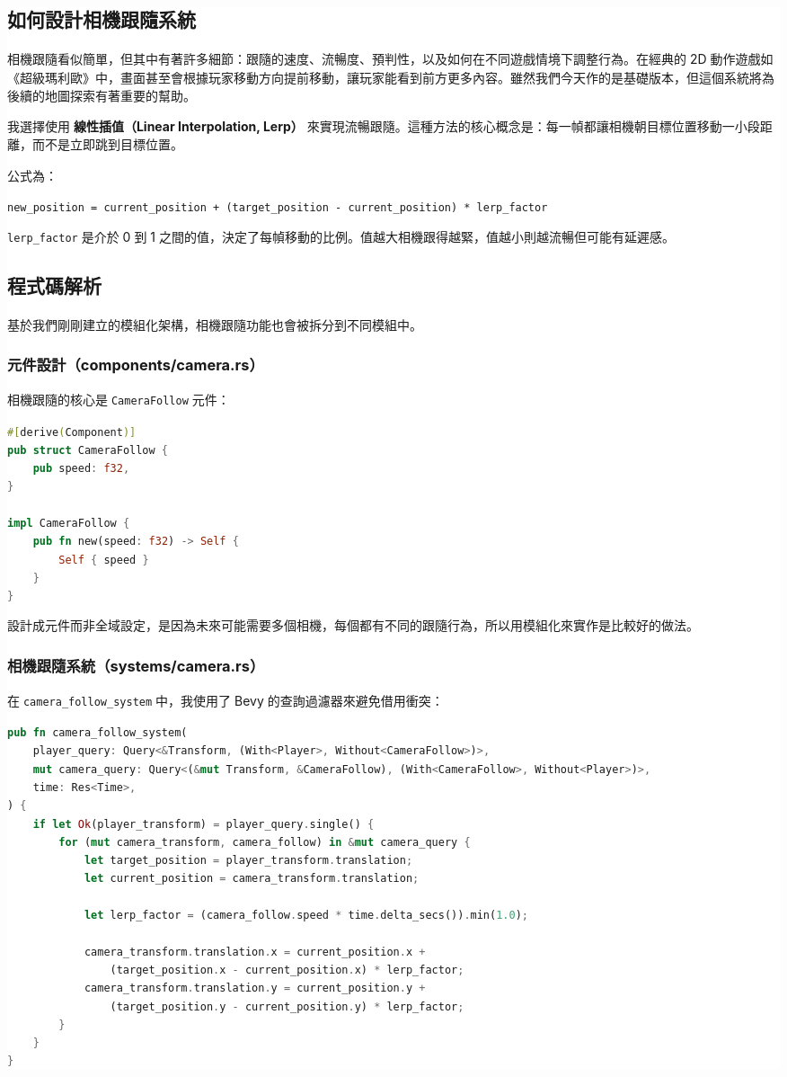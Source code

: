 
## 如何設計相機跟隨系統

相機跟隨看似簡單，但其中有著許多細節：跟隨的速度、流暢度、預判性，以及如何在不同遊戲情境下調整行為。在經典的 2D 動作遊戲如《超級瑪利歐》中，畫面甚至會根據玩家移動方向提前移動，讓玩家能看到前方更多內容。雖然我們今天作的是基礎版本，但這個系統將為後續的地圖探索有著重要的幫助。

我選擇使用 **線性插值（Linear Interpolation, Lerp）** 來實現流暢跟隨。這種方法的核心概念是：每一幀都讓相機朝目標位置移動一小段距離，而不是立即跳到目標位置。

公式為：

```
new_position = current_position + (target_position - current_position) * lerp_factor
```

`lerp_factor` 是介於 0 到 1 之間的值，決定了每幀移動的比例。值越大相機跟得越緊，值越小則越流暢但可能有延遲感。

## 程式碼解析

基於我們剛剛建立的模組化架構，相機跟隨功能也會被拆分到不同模組中。

### 元件設計（components/camera.rs）

相機跟隨的核心是 `CameraFollow` 元件：

```rust
#[derive(Component)]
pub struct CameraFollow {
    pub speed: f32,
}

impl CameraFollow {
    pub fn new(speed: f32) -> Self {
        Self { speed }
    }
}
```

設計成元件而非全域設定，是因為未來可能需要多個相機，每個都有不同的跟隨行為，所以用模組化來實作是比較好的做法。

### 相機跟隨系統（systems/camera.rs）

在 `camera_follow_system` 中，我使用了 Bevy 的查詢過濾器來避免借用衝突：

```rust
pub fn camera_follow_system(
    player_query: Query<&Transform, (With<Player>, Without<CameraFollow>)>,
    mut camera_query: Query<(&mut Transform, &CameraFollow), (With<CameraFollow>, Without<Player>)>,
    time: Res<Time>,
) {
    if let Ok(player_transform) = player_query.single() {
        for (mut camera_transform, camera_follow) in &mut camera_query {
            let target_position = player_transform.translation;
            let current_position = camera_transform.translation;
            
            let lerp_factor = (camera_follow.speed * time.delta_secs()).min(1.0);
            
            camera_transform.translation.x = current_position.x + 
                (target_position.x - current_position.x) * lerp_factor;
            camera_transform.translation.y = current_position.y + 
                (target_position.y - current_position.y) * lerp_factor;
        }
    }
}
```
